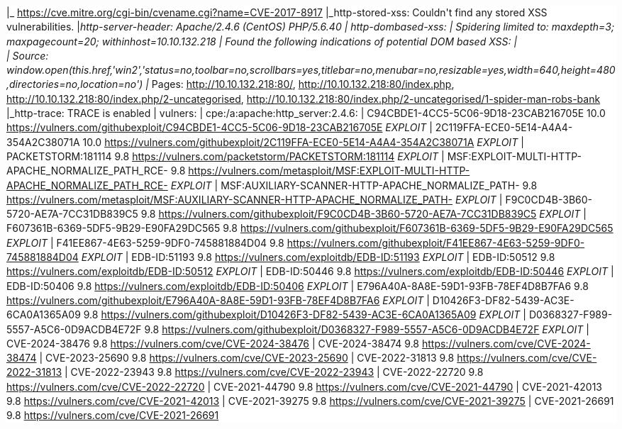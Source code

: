 |_      https://cve.mitre.org/cgi-bin/cvename.cgi?name=CVE-2017-8917
|_http-stored-xss: Couldn't find any stored XSS vulnerabilities.
|_http-server-header: Apache/2.4.6 (CentOS) PHP/5.6.40
| http-dombased-xss: 
| Spidering limited to: maxdepth=3; maxpagecount=20; withinhost=10.10.132.218
|   Found the following indications of potential DOM based XSS: 
|     
|     Source: window.open(this.href,'win2','status=no,toolbar=no,scrollbars=yes,titlebar=no,menubar=no,resizable=yes,width=640,height=480,directories=no,location=no')
|_    Pages: http://10.10.132.218:80/, http://10.10.132.218:80/index.php, http://10.10.132.218:80/index.php/2-uncategorised, http://10.10.132.218:80/index.php/2-uncategorised/1-spider-man-robs-bank
|_http-trace: TRACE is enabled
| vulners: 
|   cpe:/a:apache:http_server:2.4.6: 
|       C94CBDE1-4CC5-5C06-9D18-23CAB216705E    10.0    https://vulners.com/githubexploit/C94CBDE1-4CC5-5C06-9D18-23CAB216705E  *EXPLOIT*
|       2C119FFA-ECE0-5E14-A4A4-354A2C38071A    10.0    https://vulners.com/githubexploit/2C119FFA-ECE0-5E14-A4A4-354A2C38071A  *EXPLOIT*
|       PACKETSTORM:181114      9.8     https://vulners.com/packetstorm/PACKETSTORM:181114      *EXPLOIT*
|       MSF:EXPLOIT-MULTI-HTTP-APACHE_NORMALIZE_PATH_RCE-       9.8     https://vulners.com/metasploit/MSF:EXPLOIT-MULTI-HTTP-APACHE_NORMALIZE_PATH_RCE-      *EXPLOIT*
|       MSF:AUXILIARY-SCANNER-HTTP-APACHE_NORMALIZE_PATH-       9.8     https://vulners.com/metasploit/MSF:AUXILIARY-SCANNER-HTTP-APACHE_NORMALIZE_PATH-      *EXPLOIT*
|       F9C0CD4B-3B60-5720-AE7A-7CC31DB839C5    9.8     https://vulners.com/githubexploit/F9C0CD4B-3B60-5720-AE7A-7CC31DB839C5  *EXPLOIT*
|       F607361B-6369-5DF5-9B29-E90FA29DC565    9.8     https://vulners.com/githubexploit/F607361B-6369-5DF5-9B29-E90FA29DC565  *EXPLOIT*
|       F41EE867-4E63-5259-9DF0-745881884D04    9.8     https://vulners.com/githubexploit/F41EE867-4E63-5259-9DF0-745881884D04  *EXPLOIT*
|       EDB-ID:51193    9.8     https://vulners.com/exploitdb/EDB-ID:51193      *EXPLOIT*
|       EDB-ID:50512    9.8     https://vulners.com/exploitdb/EDB-ID:50512      *EXPLOIT*
|       EDB-ID:50446    9.8     https://vulners.com/exploitdb/EDB-ID:50446      *EXPLOIT*
|       EDB-ID:50406    9.8     https://vulners.com/exploitdb/EDB-ID:50406      *EXPLOIT*
|       E796A40A-8A8E-59D1-93FB-78EF4D8B7FA6    9.8     https://vulners.com/githubexploit/E796A40A-8A8E-59D1-93FB-78EF4D8B7FA6  *EXPLOIT*
|       D10426F3-DF82-5439-AC3E-6CA0A1365A09    9.8     https://vulners.com/githubexploit/D10426F3-DF82-5439-AC3E-6CA0A1365A09  *EXPLOIT*
|       D0368327-F989-5557-A5C6-0D9ACDB4E72F    9.8     https://vulners.com/githubexploit/D0368327-F989-5557-A5C6-0D9ACDB4E72F  *EXPLOIT*
|       CVE-2024-38476  9.8     https://vulners.com/cve/CVE-2024-38476
|       CVE-2024-38474  9.8     https://vulners.com/cve/CVE-2024-38474
|       CVE-2023-25690  9.8     https://vulners.com/cve/CVE-2023-25690
|       CVE-2022-31813  9.8     https://vulners.com/cve/CVE-2022-31813
|       CVE-2022-23943  9.8     https://vulners.com/cve/CVE-2022-23943
|       CVE-2022-22720  9.8     https://vulners.com/cve/CVE-2022-22720
|       CVE-2021-44790  9.8     https://vulners.com/cve/CVE-2021-44790
|       CVE-2021-42013  9.8     https://vulners.com/cve/CVE-2021-42013
|       CVE-2021-39275  9.8     https://vulners.com/cve/CVE-2021-39275
|       CVE-2021-26691  9.8     https://vulners.com/cve/CVE-2021-26691